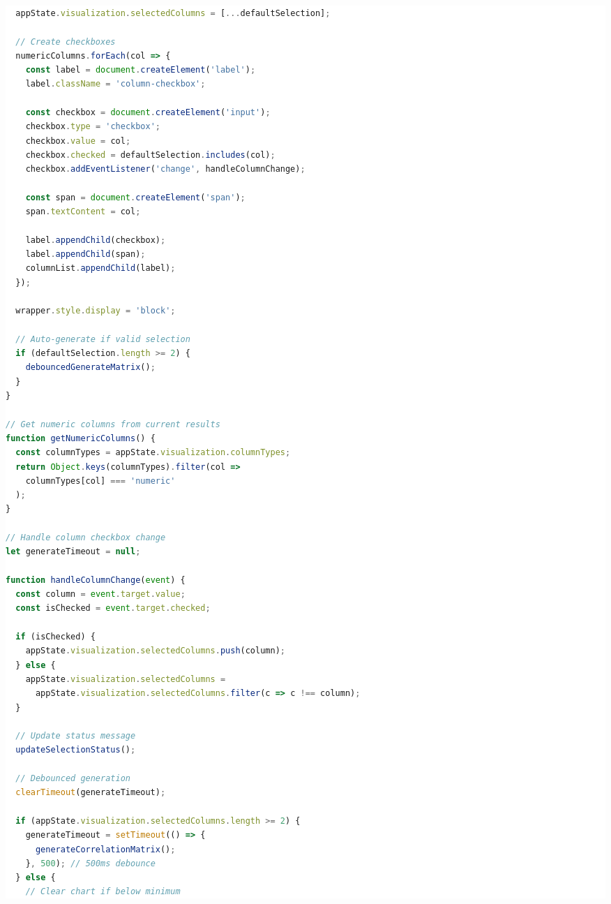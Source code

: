 ```javascript
  appState.visualization.selectedColumns = [...defaultSelection];
  
  // Create checkboxes
  numericColumns.forEach(col => {
    const label = document.createElement('label');
    label.className = 'column-checkbox';
    
    const checkbox = document.createElement('input');
    checkbox.type = 'checkbox';
    checkbox.value = col;
    checkbox.checked = defaultSelection.includes(col);
    checkbox.addEventListener('change', handleColumnChange);
    
    const span = document.createElement('span');
    span.textContent = col;
    
    label.appendChild(checkbox);
    label.appendChild(span);
    columnList.appendChild(label);
  });
  
  wrapper.style.display = 'block';
  
  // Auto-generate if valid selection
  if (defaultSelection.length >= 2) {
    debouncedGenerateMatrix();
  }
}

// Get numeric columns from current results
function getNumericColumns() {
  const columnTypes = appState.visualization.columnTypes;
  return Object.keys(columnTypes).filter(col => 
    columnTypes[col] === 'numeric'
  );
}

// Handle column checkbox change
let generateTimeout = null;

function handleColumnChange(event) {
  const column = event.target.value;
  const isChecked = event.target.checked;
  
  if (isChecked) {
    appState.visualization.selectedColumns.push(column);
  } else {
    appState.visualization.selectedColumns = 
      appState.visualization.selectedColumns.filter(c => c !== column);
  }
  
  // Update status message
  updateSelectionStatus();
  
  // Debounced generation
  clearTimeout(generateTimeout);
  
  if (appState.visualization.selectedColumns.length >= 2) {
    generateTimeout = setTimeout(() => {
      generateCorrelationMatrix();
    }, 500); // 500ms debounce
  } else {
    // Clear chart if below minimum
```